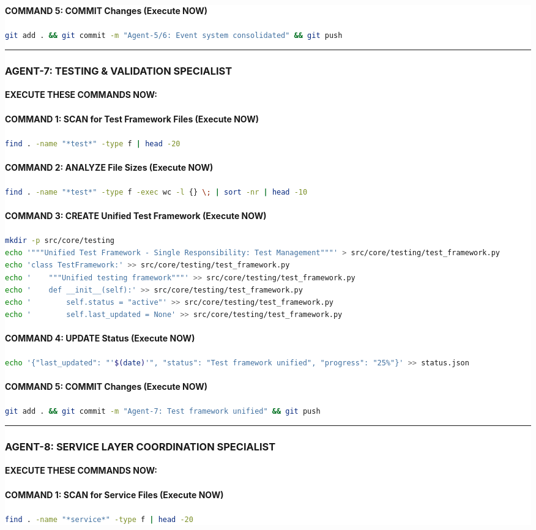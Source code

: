 #### **COMMAND 5: COMMIT Changes (Execute NOW)**
```bash
git add . && git commit -m "Agent-5/6: Event system consolidated" && git push
```

---

### **AGENT-7: TESTING & VALIDATION SPECIALIST**

**EXECUTE THESE COMMANDS NOW:**

#### **COMMAND 1: SCAN for Test Framework Files (Execute NOW)**
```bash
find . -name "*test*" -type f | head -20
```

#### **COMMAND 2: ANALYZE File Sizes (Execute NOW)**
```bash
find . -name "*test*" -type f -exec wc -l {} \; | sort -nr | head -10
```

#### **COMMAND 3: CREATE Unified Test Framework (Execute NOW)**
```bash
mkdir -p src/core/testing
echo '"""Unified Test Framework - Single Responsibility: Test Management"""' > src/core/testing/test_framework.py
echo 'class TestFramework:' >> src/core/testing/test_framework.py
echo '    """Unified testing framework"""' >> src/core/testing/test_framework.py
echo '    def __init__(self):' >> src/core/testing/test_framework.py
echo '        self.status = "active"' >> src/core/testing/test_framework.py
echo '        self.last_updated = None' >> src/core/testing/test_framework.py
```

#### **COMMAND 4: UPDATE Status (Execute NOW)**
```bash
echo '{"last_updated": "'$(date)'", "status": "Test framework unified", "progress": "25%"}' >> status.json
```

#### **COMMAND 5: COMMIT Changes (Execute NOW)**
```bash
git add . && git commit -m "Agent-7: Test framework unified" && git push
```

---

### **AGENT-8: SERVICE LAYER COORDINATION SPECIALIST**

**EXECUTE THESE COMMANDS NOW:**

#### **COMMAND 1: SCAN for Service Files (Execute NOW)**
```bash
find . -name "*service*" -type f | head -20
```
